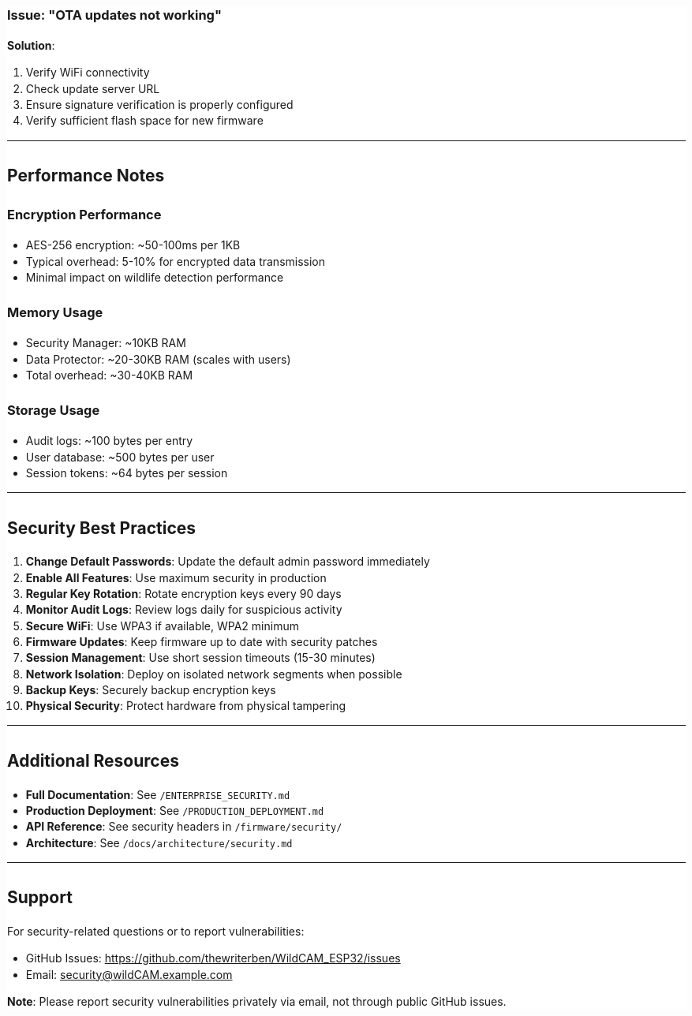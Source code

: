 ### Issue: "OTA updates not working"
**Solution**:
1. Verify WiFi connectivity
2. Check update server URL
3. Ensure signature verification is properly configured
4. Verify sufficient flash space for new firmware

---

## Performance Notes

### Encryption Performance
- AES-256 encryption: ~50-100ms per 1KB
- Typical overhead: 5-10% for encrypted data transmission
- Minimal impact on wildlife detection performance

### Memory Usage
- Security Manager: ~10KB RAM
- Data Protector: ~20-30KB RAM (scales with users)
- Total overhead: ~30-40KB RAM

### Storage Usage
- Audit logs: ~100 bytes per entry
- User database: ~500 bytes per user
- Session tokens: ~64 bytes per session

---

## Security Best Practices

1. **Change Default Passwords**: Update the default admin password immediately
2. **Enable All Features**: Use maximum security in production
3. **Regular Key Rotation**: Rotate encryption keys every 90 days
4. **Monitor Audit Logs**: Review logs daily for suspicious activity
5. **Secure WiFi**: Use WPA3 if available, WPA2 minimum
6. **Firmware Updates**: Keep firmware up to date with security patches
7. **Session Management**: Use short session timeouts (15-30 minutes)
8. **Network Isolation**: Deploy on isolated network segments when possible
9. **Backup Keys**: Securely backup encryption keys
10. **Physical Security**: Protect hardware from physical tampering

---

## Additional Resources

- **Full Documentation**: See `/ENTERPRISE_SECURITY.md`
- **Production Deployment**: See `/PRODUCTION_DEPLOYMENT.md`
- **API Reference**: See security headers in `/firmware/security/`
- **Architecture**: See `/docs/architecture/security.md`

---

## Support

For security-related questions or to report vulnerabilities:
- GitHub Issues: https://github.com/thewriterben/WildCAM_ESP32/issues
- Email: security@wildCAM.example.com

**Note**: Please report security vulnerabilities privately via email, not through public GitHub issues.

